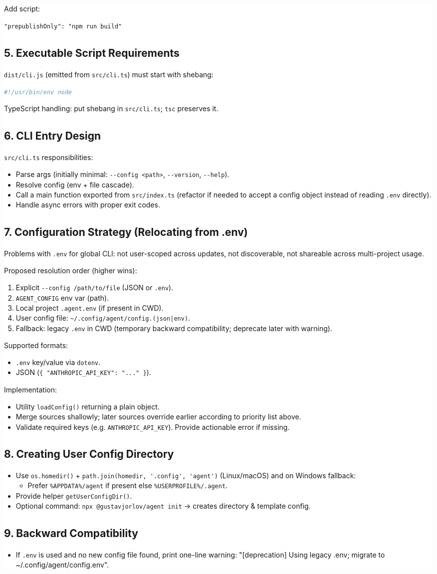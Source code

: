 Add script:
```jsonc
"prepublishOnly": "npm run build"
```

## 5. Executable Script Requirements
`dist/cli.js` (emitted from `src/cli.ts`) must start with shebang:
```ts
#!/usr/bin/env node
```
TypeScript handling: put shebang in `src/cli.ts`; `tsc` preserves it.

## 6. CLI Entry Design
`src/cli.ts` responsibilities:
- Parse args (initially minimal: `--config <path>`, `--version`, `--help`).
- Resolve config (env + file cascade).
- Call a main function exported from `src/index.ts` (refactor if needed to accept a config object instead of reading `.env` directly).
- Handle async errors with proper exit codes.

## 7. Configuration Strategy (Relocating from .env)
Problems with `.env` for global CLI: not user-scoped across updates, not discoverable, not shareable across multi-project usage.

Proposed resolution order (higher wins):
1. Explicit `--config /path/to/file` (JSON or `.env`).
2. `AGENT_CONFIG` env var (path).
3. Local project `.agent.env` (if present in CWD).
4. User config file: `~/.config/agent/config.(json|env)`.
5. Fallback: legacy `.env` in CWD (temporary backward compatibility; deprecate later with warning).

Supported formats:
- `.env` key/value via `dotenv`.
- JSON (`{ "ANTHROPIC_API_KEY": "..." }`).

Implementation:
- Utility `loadConfig()` returning a plain object.
- Merge sources shallowly; later sources override earlier according to priority list above.
- Validate required keys (e.g. `ANTHROPIC_API_KEY`). Provide actionable error if missing.

## 8. Creating User Config Directory
- Use `os.homedir()` + `path.join(homedir, '.config', 'agent')` (Linux/macOS) and on Windows fallback:
  - Prefer `%APPDATA%/agent` if present else `%USERPROFILE%/.agent`.
- Provide helper `getUserConfigDir()`.
- Optional command: `npx @gustavjorlov/agent init` → creates directory & template config.

## 9. Backward Compatibility
- If `.env` is used and no new config file found, print one-line warning: "[deprecation] Using legacy .env; migrate to ~/.config/agent/config.env".

